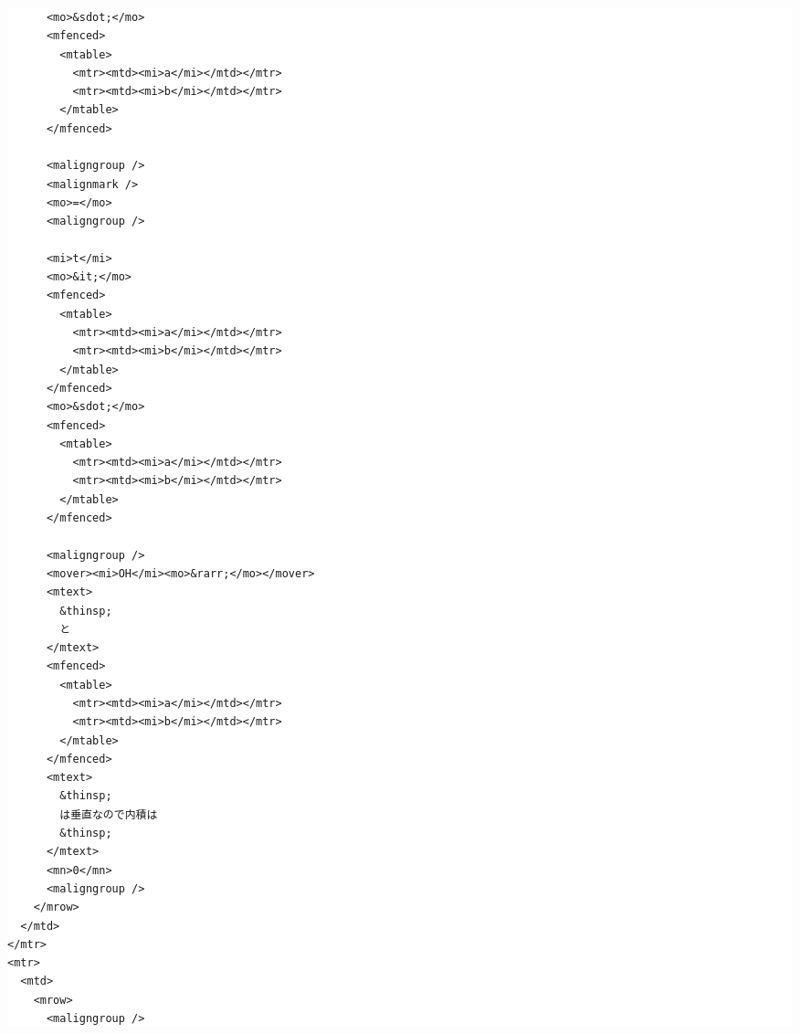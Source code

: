           <mo>&sdot;</mo>
          <mfenced>
            <mtable>
              <mtr><mtd><mi>a</mi></mtd></mtr>
              <mtr><mtd><mi>b</mi></mtd></mtr>
            </mtable>
          </mfenced>
      
          <maligngroup />
          <malignmark />
          <mo>=</mo>
          <maligngroup />
      
          <mi>t</mi>
          <mo>&it;</mo>
          <mfenced>
            <mtable>
              <mtr><mtd><mi>a</mi></mtd></mtr>
              <mtr><mtd><mi>b</mi></mtd></mtr>
            </mtable>
          </mfenced>
          <mo>&sdot;</mo>
          <mfenced>
            <mtable>
              <mtr><mtd><mi>a</mi></mtd></mtr>
              <mtr><mtd><mi>b</mi></mtd></mtr>
            </mtable>
          </mfenced>
      
          <maligngroup />
          <mover><mi>OH</mi><mo>&rarr;</mo></mover>
          <mtext>
            &thinsp;
            と
          </mtext>
          <mfenced>
            <mtable>
              <mtr><mtd><mi>a</mi></mtd></mtr>
              <mtr><mtd><mi>b</mi></mtd></mtr>
            </mtable>
          </mfenced>
          <mtext>
            &thinsp;
            は垂直なので内積は
            &thinsp;
          </mtext>
          <mn>0</mn>
          <maligngroup />
        </mrow>
      </mtd>
    </mtr>
    <mtr>
      <mtd>
        <mrow>
          <maligngroup />
  